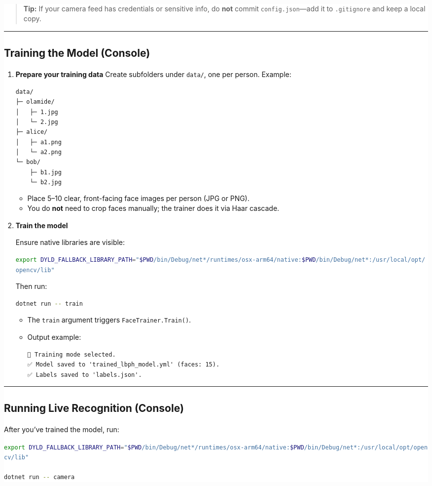 > **Tip:** If your camera feed has credentials or sensitive info, do **not** commit `config.json`—add it to `.gitignore` and keep a local copy.

---

## Training the Model (Console)

1. **Prepare your training data**
   Create subfolders under `data/`, one per person. Example:

   ```
   data/
   ├─ olamide/
   │   ├─ 1.jpg
   │   └─ 2.jpg
   ├─ alice/
   │   ├─ a1.png
   │   └─ a2.png
   └─ bob/
       ├─ b1.jpg
       └─ b2.jpg
   ```

   * Place 5–10 clear, front-facing face images per person (JPG or PNG).
   * You do **not** need to crop faces manually; the trainer does it via Haar cascade.

2. **Train the model**

   Ensure native libraries are visible:

   ```bash
   export DYLD_FALLBACK_LIBRARY_PATH="$PWD/bin/Debug/net*/runtimes/osx-arm64/native:$PWD/bin/Debug/net*:/usr/local/opt/opencv/lib"
   ```

   Then run:

   ```bash
   dotnet run -- train
   ```

   * The `train` argument triggers `FaceTrainer.Train()`.
   * Output example:

     ```
     🔄 Training mode selected.
     ✅ Model saved to 'trained_lbph_model.yml' (faces: 15).
     ✅ Labels saved to 'labels.json'.
     ```

---

## Running Live Recognition (Console)

After you’ve trained the model, run:

```bash
export DYLD_FALLBACK_LIBRARY_PATH="$PWD/bin/Debug/net*/runtimes/osx-arm64/native:$PWD/bin/Debug/net*:/usr/local/opt/opencv/lib"

dotnet run -- camera
```
